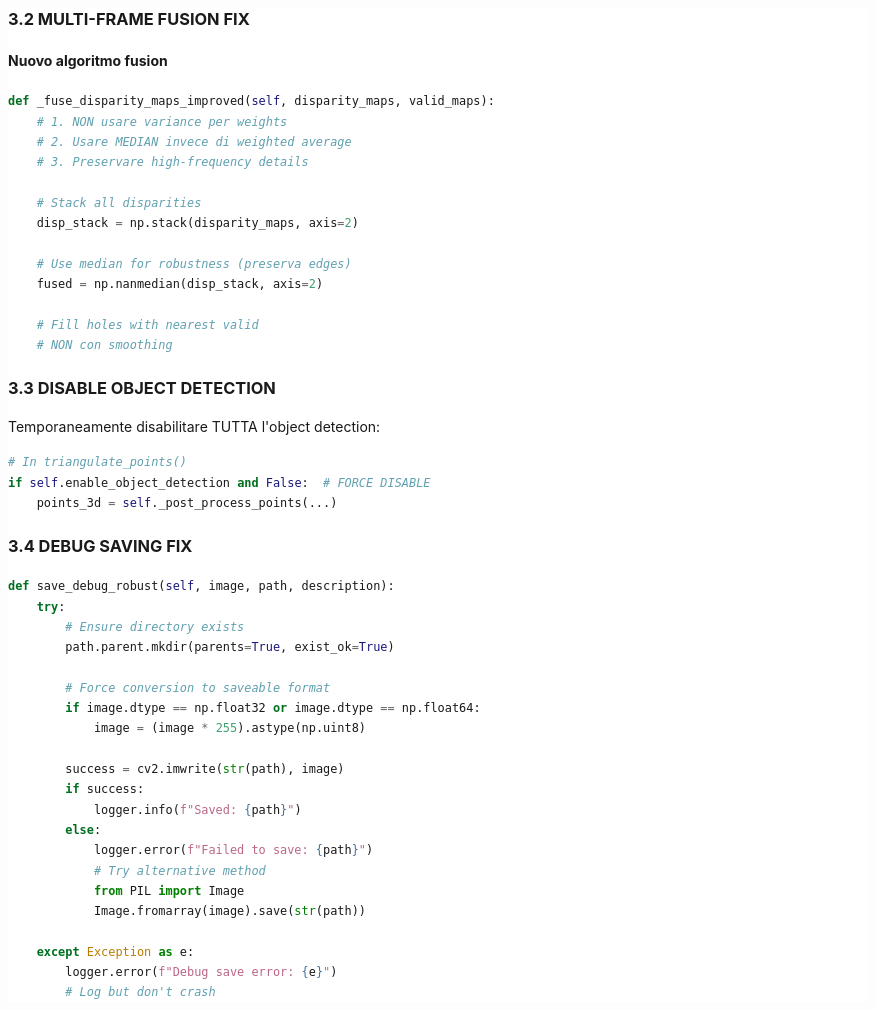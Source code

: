 ### 3.2 MULTI-FRAME FUSION FIX

#### Nuovo algoritmo fusion
```python
def _fuse_disparity_maps_improved(self, disparity_maps, valid_maps):
    # 1. NON usare variance per weights
    # 2. Usare MEDIAN invece di weighted average
    # 3. Preservare high-frequency details
    
    # Stack all disparities
    disp_stack = np.stack(disparity_maps, axis=2)
    
    # Use median for robustness (preserva edges)
    fused = np.nanmedian(disp_stack, axis=2)
    
    # Fill holes with nearest valid
    # NON con smoothing
```

### 3.3 DISABLE OBJECT DETECTION

Temporaneamente disabilitare TUTTA l'object detection:
```python
# In triangulate_points()
if self.enable_object_detection and False:  # FORCE DISABLE
    points_3d = self._post_process_points(...)
```

### 3.4 DEBUG SAVING FIX

```python
def save_debug_robust(self, image, path, description):
    try:
        # Ensure directory exists
        path.parent.mkdir(parents=True, exist_ok=True)
        
        # Force conversion to saveable format
        if image.dtype == np.float32 or image.dtype == np.float64:
            image = (image * 255).astype(np.uint8)
            
        success = cv2.imwrite(str(path), image)
        if success:
            logger.info(f"Saved: {path}")
        else:
            logger.error(f"Failed to save: {path}")
            # Try alternative method
            from PIL import Image
            Image.fromarray(image).save(str(path))
            
    except Exception as e:
        logger.error(f"Debug save error: {e}")
        # Log but don't crash
```
